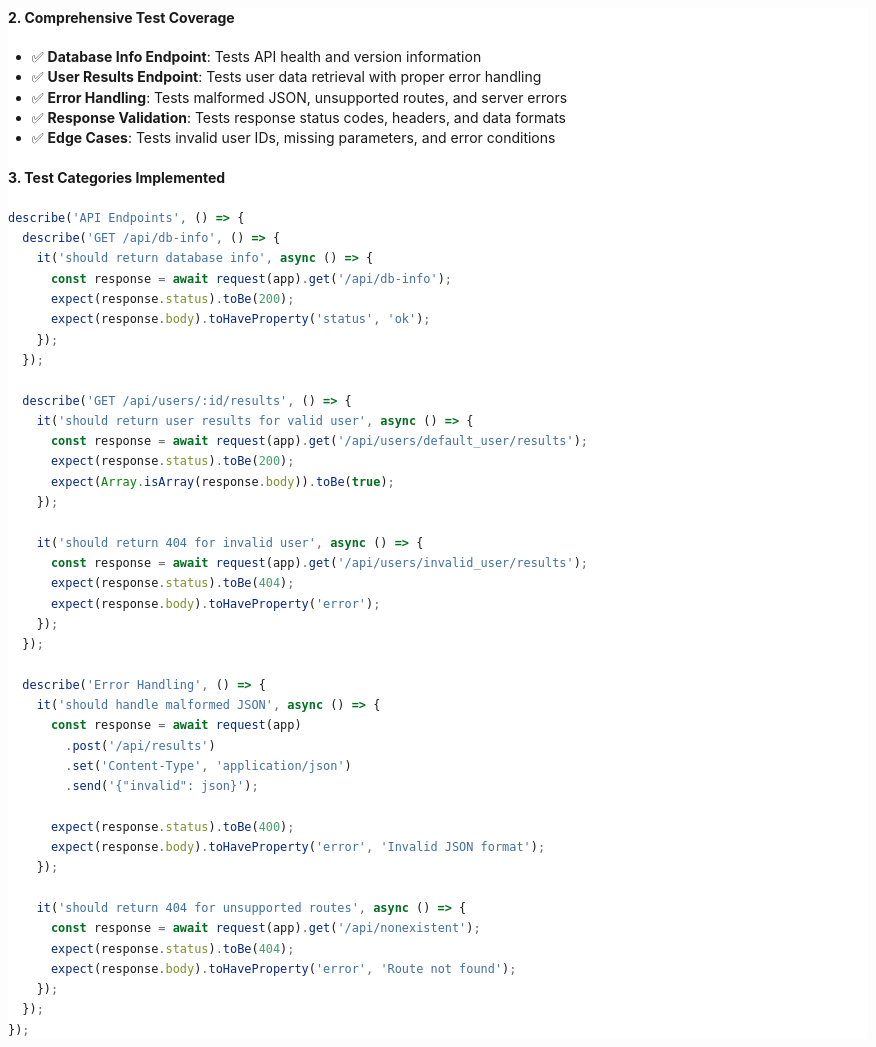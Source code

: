 #### **2. Comprehensive Test Coverage**
- ✅ **Database Info Endpoint**: Tests API health and version information
- ✅ **User Results Endpoint**: Tests user data retrieval with proper error handling
- ✅ **Error Handling**: Tests malformed JSON, unsupported routes, and server errors
- ✅ **Response Validation**: Tests response status codes, headers, and data formats
- ✅ **Edge Cases**: Tests invalid user IDs, missing parameters, and error conditions

#### **3. Test Categories Implemented**
```typescript
describe('API Endpoints', () => {
  describe('GET /api/db-info', () => {
    it('should return database info', async () => {
      const response = await request(app).get('/api/db-info');
      expect(response.status).toBe(200);
      expect(response.body).toHaveProperty('status', 'ok');
    });
  });

  describe('GET /api/users/:id/results', () => {
    it('should return user results for valid user', async () => {
      const response = await request(app).get('/api/users/default_user/results');
      expect(response.status).toBe(200);
      expect(Array.isArray(response.body)).toBe(true);
    });

    it('should return 404 for invalid user', async () => {
      const response = await request(app).get('/api/users/invalid_user/results');
      expect(response.status).toBe(404);
      expect(response.body).toHaveProperty('error');
    });
  });

  describe('Error Handling', () => {
    it('should handle malformed JSON', async () => {
      const response = await request(app)
        .post('/api/results')
        .set('Content-Type', 'application/json')
        .send('{"invalid": json}');
      
      expect(response.status).toBe(400);
      expect(response.body).toHaveProperty('error', 'Invalid JSON format');
    });

    it('should return 404 for unsupported routes', async () => {
      const response = await request(app).get('/api/nonexistent');
      expect(response.status).toBe(404);
      expect(response.body).toHaveProperty('error', 'Route not found');
    });
  });
});
```
